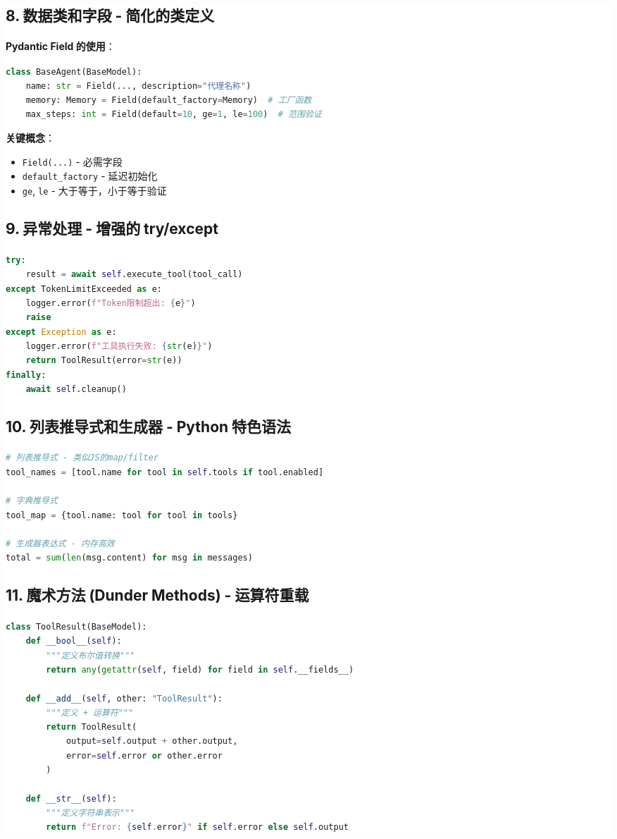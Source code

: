 ## 8. 数据类和字段 - 简化的类定义

**Pydantic Field 的使用**：

```python
class BaseAgent(BaseModel):
    name: str = Field(..., description="代理名称")
    memory: Memory = Field(default_factory=Memory)  # 工厂函数
    max_steps: int = Field(default=10, ge=1, le=100)  # 范围验证
```

**关键概念**：

- `Field(...)` - 必需字段
- `default_factory` - 延迟初始化
- `ge`, `le` - 大于等于，小于等于验证

## 9. 异常处理 - 增强的 try/except

```python
try:
    result = await self.execute_tool(tool_call)
except TokenLimitExceeded as e:
    logger.error(f"Token限制超出: {e}")
    raise
except Exception as e:
    logger.error(f"工具执行失败: {str(e)}")
    return ToolResult(error=str(e))
finally:
    await self.cleanup()
```

## 10. 列表推导式和生成器 - Python 特色语法

```python
# 列表推导式 - 类似JS的map/filter
tool_names = [tool.name for tool in self.tools if tool.enabled]

# 字典推导式
tool_map = {tool.name: tool for tool in tools}

# 生成器表达式 - 内存高效
total = sum(len(msg.content) for msg in messages)
```

## 11. 魔术方法 (Dunder Methods) - 运算符重载

```python
class ToolResult(BaseModel):
    def __bool__(self):
        """定义布尔值转换"""
        return any(getattr(self, field) for field in self.__fields__)

    def __add__(self, other: "ToolResult"):
        """定义 + 运算符"""
        return ToolResult(
            output=self.output + other.output,
            error=self.error or other.error
        )

    def __str__(self):
        """定义字符串表示"""
        return f"Error: {self.error}" if self.error else self.output
```
